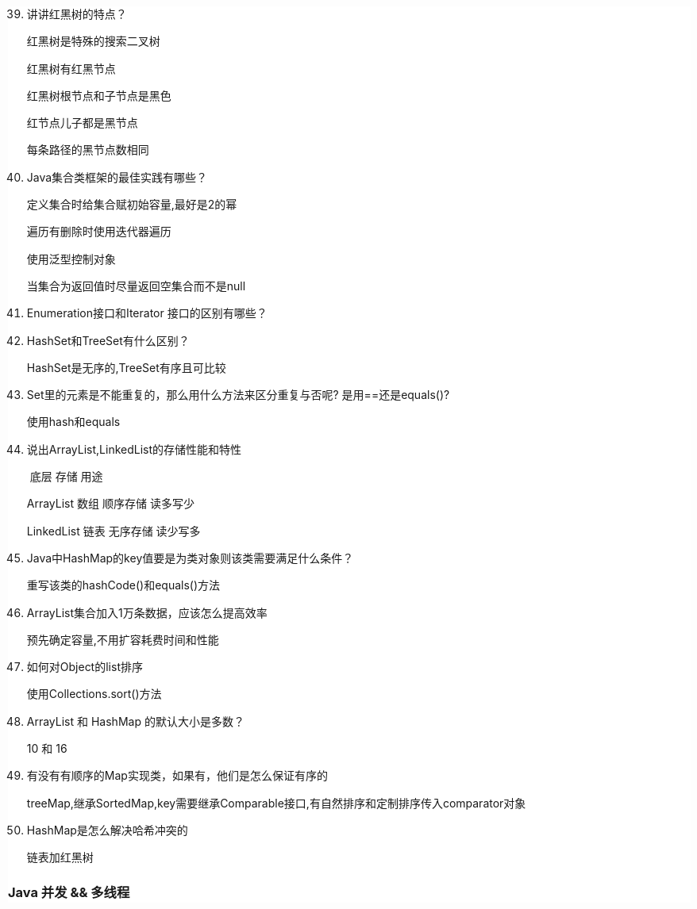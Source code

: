 39. 讲讲红黑树的特点？

    红黑树是特殊的搜索二叉树

    红黑树有红黑节点

    红黑树根节点和子节点是黑色

    红节点儿子都是黑节点

    每条路径的黑节点数相同

40. Java集合类框架的最佳实践有哪些？

    定义集合时给集合赋初始容量,最好是2的幂

    遍历有删除时使用迭代器遍历

    使用泛型控制对象

    当集合为返回值时尽量返回空集合而不是null

41. Enumeration接口和Iterator 接口的区别有哪些？

42. HashSet和TreeSet有什么区别？

    HashSet是无序的,TreeSet有序且可比较

43. Set里的元素是不能重复的，那么用什么方法来区分重复与否呢? 是用==还是equals()?

    使用hash和equals

44. 说出ArrayList,LinkedList的存储性能和特性

    ​			底层		存储			用途

    ArrayList		数组		顺序存储		读多写少

    LinkedList	链表		无序存储		读少写多

45. Java中HashMap的key值要是为类对象则该类需要满足什么条件？

    重写该类的hashCode()和equals()方法

46. ArrayList集合加入1万条数据，应该怎么提高效率

    预先确定容量,不用扩容耗费时间和性能

47. 如何对Object的list排序

    使用Collections.sort()方法

48. ArrayList 和 HashMap 的默认大小是多数？

    10 和 16

49. 有没有有顺序的Map实现类，如果有，他们是怎么保证有序的

    treeMap,继承SortedMap,key需要继承Comparable接口,有自然排序和定制排序传入comparator对象

50. HashMap是怎么解决哈希冲突的

    链表加红黑树

### Java 并发 && 多线程
